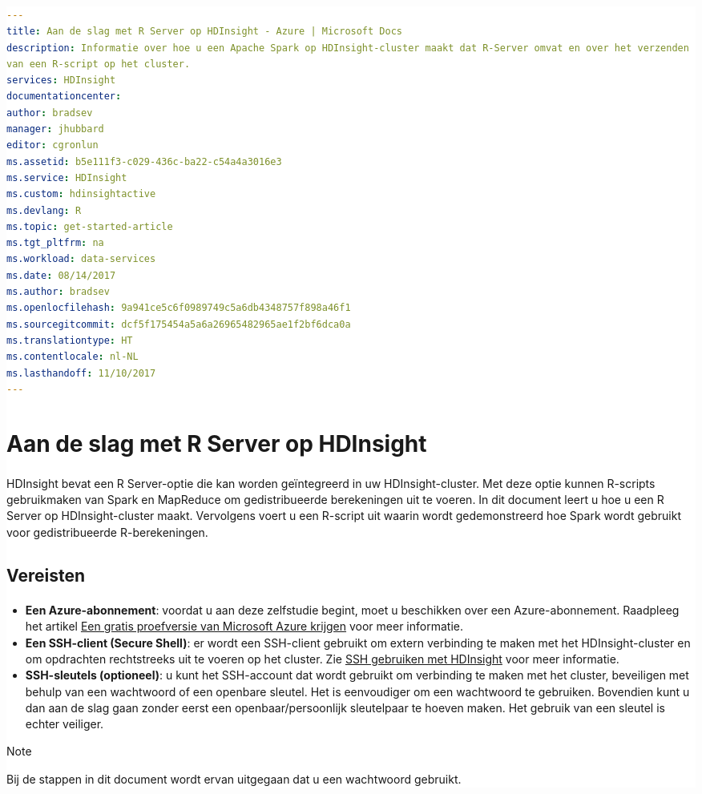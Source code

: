 ```yaml
---
title: Aan de slag met R Server op HDInsight - Azure | Microsoft Docs
description: Informatie over hoe u een Apache Spark op HDInsight-cluster maakt dat R-Server omvat en over het verzenden van een R-script op het cluster.
services: HDInsight
documentationcenter: 
author: bradsev
manager: jhubbard
editor: cgronlun
ms.assetid: b5e111f3-c029-436c-ba22-c54a4a3016e3
ms.service: HDInsight
ms.custom: hdinsightactive
ms.devlang: R
ms.topic: get-started-article
ms.tgt_pltfrm: na
ms.workload: data-services
ms.date: 08/14/2017
ms.author: bradsev
ms.openlocfilehash: 9a941ce5c6f0989749c5a6db4348757f898a46f1
ms.sourcegitcommit: dcf5f175454a5a6a26965482965ae1f2bf6dca0a
ms.translationtype: HT
ms.contentlocale: nl-NL
ms.lasthandoff: 11/10/2017
---
```

# <a name="get-started-using-r-server-on-hdinsight"></a>Aan de slag met R Server op HDInsight

HDInsight bevat een R Server-optie die kan worden geïntegreerd in uw HDInsight-cluster. Met deze optie kunnen R-scripts gebruikmaken van Spark en MapReduce om gedistribueerde berekeningen uit te voeren. In dit document leert u hoe u een R Server op HDInsight-cluster maakt. Vervolgens voert u een R-script uit waarin wordt gedemonstreerd hoe Spark wordt gebruikt voor gedistribueerde R-berekeningen.


## <a name="prerequisites"></a>Vereisten

* **Een Azure-abonnement**: voordat u aan deze zelfstudie begint, moet u beschikken over een Azure-abonnement. Raadpleeg het artikel [Een gratis proefversie van Microsoft Azure krijgen](https://azure.microsoft.com/documentation/videos/get-azure-free-trial-for-testing-hadoop-in-hdinsight/) voor meer informatie.
* **Een SSH-client (Secure Shell)**: er wordt een SSH-client gebruikt om extern verbinding te maken met het HDInsight-cluster en om opdrachten rechtstreeks uit te voeren op het cluster. Zie [SSH gebruiken met HDInsight](../hdinsight-hadoop-linux-use-ssh-unix.md) voor meer informatie.
* **SSH-sleutels (optioneel)**: u kunt het SSH-account dat wordt gebruikt om verbinding te maken met het cluster, beveiligen met behulp van een wachtwoord of een openbare sleutel. Het is eenvoudiger om een wachtwoord te gebruiken. Bovendien kunt u dan aan de slag gaan zonder eerst een openbaar/persoonlijk sleutelpaar te hoeven maken. Het gebruik van een sleutel is echter veiliger.

> [!NOTE]
> Bij de stappen in dit document wordt ervan uitgegaan dat u een wachtwoord gebruikt.
